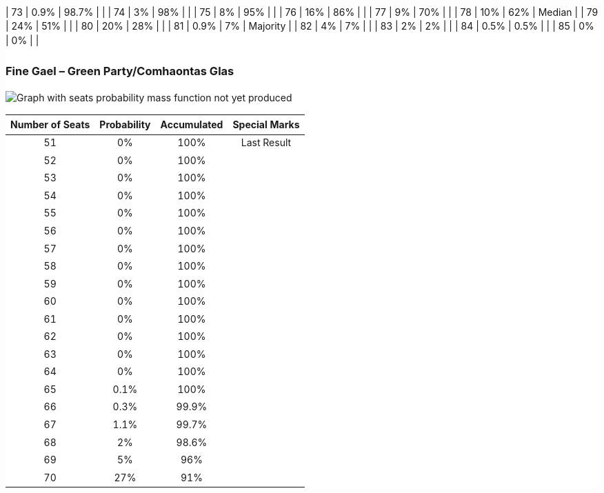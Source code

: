 | 73 | 0.9% | 98.7% |  |
| 74 | 3% | 98% |  |
| 75 | 8% | 95% |  |
| 76 | 16% | 86% |  |
| 77 | 9% | 70% |  |
| 78 | 10% | 62% | Median |
| 79 | 24% | 51% |  |
| 80 | 20% | 28% |  |
| 81 | 0.9% | 7% | Majority |
| 82 | 4% | 7% |  |
| 83 | 2% | 2% |  |
| 84 | 0.5% | 0.5% |  |
| 85 | 0% | 0% |  |

### Fine Gael – Green Party/Comhaontas Glas

![Graph with seats probability mass function not yet produced](2018-10-26-RedC-coalitions-seats-pmf-fg–gp.png "Seats Probability Mass Function")

| Number of Seats | Probability | Accumulated | Special Marks |
|:---------------:|:-----------:|:-----------:|:-------------:|
| 51 | 0% | 100% | Last Result |
| 52 | 0% | 100% |  |
| 53 | 0% | 100% |  |
| 54 | 0% | 100% |  |
| 55 | 0% | 100% |  |
| 56 | 0% | 100% |  |
| 57 | 0% | 100% |  |
| 58 | 0% | 100% |  |
| 59 | 0% | 100% |  |
| 60 | 0% | 100% |  |
| 61 | 0% | 100% |  |
| 62 | 0% | 100% |  |
| 63 | 0% | 100% |  |
| 64 | 0% | 100% |  |
| 65 | 0.1% | 100% |  |
| 66 | 0.3% | 99.9% |  |
| 67 | 1.1% | 99.7% |  |
| 68 | 2% | 98.6% |  |
| 69 | 5% | 96% |  |
| 70 | 27% | 91% |  |